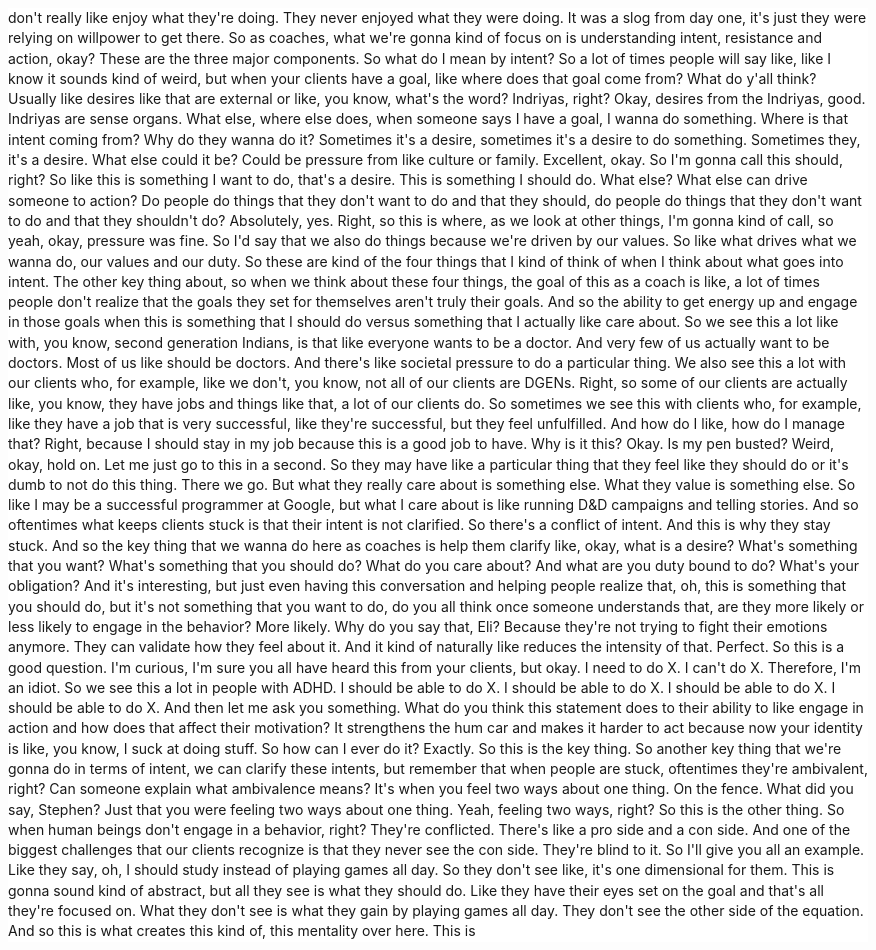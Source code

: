 don't really like enjoy what they're doing. They never enjoyed what they were doing. It was a slog from day one, it's just they were relying on willpower to get there. So as coaches, what we're gonna kind of focus on is understanding intent, resistance and action, okay? These are the three major components. So what do I mean by intent? So a lot of times people will say like, like I know it sounds kind of weird, but when your clients have a goal, like where does that goal come from? What do y'all think? Usually like desires like that are external or like, you know, what's the word? Indriyas, right? Okay, desires from the Indriyas, good. Indriyas are sense organs. What else, where else does, when someone says I have a goal, I wanna do something. Where is that intent coming from? Why do they wanna do it? Sometimes it's a desire, sometimes it's a desire to do something. Sometimes they, it's a desire. What else could it be? Could be pressure from like culture or family. Excellent, okay. So I'm gonna call this should, right? So like this is something I want to do, that's a desire. This is something I should do. What else? What else can drive someone to action? Do people do things that they don't want to do and that they should, do people do things that they don't want to do and that they shouldn't do? Absolutely, yes. Right, so this is where, as we look at other things, I'm gonna kind of call, so yeah, okay, pressure was fine. So I'd say that we also do things because we're driven by our values. So like what drives what we wanna do, our values and our duty. So these are kind of the four things that I kind of think of when I think about what goes into intent. The other key thing about, so when we think about these four things, the goal of this as a coach is like, a lot of times people don't realize that the goals they set for themselves aren't truly their goals. And so the ability to get energy up and engage in those goals when this is something that I should do versus something that I actually like care about. So we see this a lot like with, you know, second generation Indians, is that like everyone wants to be a doctor. And very few of us actually want to be doctors. Most of us like should be doctors. And there's like societal pressure to do a particular thing. We also see this a lot with our clients who, for example, like we don't, you know, not all of our clients are DGENs. Right, so some of our clients are actually like, you know, they have jobs and things like that, a lot of our clients do. So sometimes we see this with clients who, for example, like they have a job that is very successful, like they're successful, but they feel unfulfilled. And how do I like, how do I manage that? Right, because I should stay in my job because this is a good job to have. Why is it this? Okay. Is my pen busted? Weird, okay, hold on. Let me just go to this in a second. So they may have like a particular thing that they feel like they should do or it's dumb to not do this thing. There we go. But what they really care about is something else. What they value is something else. So like I may be a successful programmer at Google, but what I care about is like running D&D campaigns and telling stories. And so oftentimes what keeps clients stuck is that their intent is not clarified. So there's a conflict of intent. And this is why they stay stuck. And so the key thing that we wanna do here as coaches is help them clarify like, okay, what is a desire? What's something that you want? What's something that you should do? What do you care about? And what are you duty bound to do? What's your obligation? And it's interesting, but just even having this conversation and helping people realize that, oh, this is something that you should do, but it's not something that you want to do, do you all think once someone understands that, are they more likely or less likely to engage in the behavior? More likely. Why do you say that, Eli? Because they're not trying to fight their emotions anymore. They can validate how they feel about it. And it kind of naturally like reduces the intensity of that. Perfect. So this is a good question. I'm curious, I'm sure you all have heard this from your clients, but okay. I need to do X. I can't do X. Therefore, I'm an idiot. So we see this a lot in people with ADHD. I should be able to do X. I should be able to do X. I should be able to do X. I should be able to do X. And then let me ask you something. What do you think this statement does to their ability to like engage in action and how does that affect their motivation? It strengthens the hum car and makes it harder to act because now your identity is like, you know, I suck at doing stuff. So how can I ever do it? Exactly. So this is the key thing. So another key thing that we're gonna do in terms of intent, we can clarify these intents, but remember that when people are stuck, oftentimes they're ambivalent, right? Can someone explain what ambivalence means? It's when you feel two ways about one thing. On the fence. What did you say, Stephen? Just that you were feeling two ways about one thing. Yeah, feeling two ways, right? So this is the other thing. So when human beings don't engage in a behavior, right? They're conflicted. There's like a pro side and a con side. And one of the biggest challenges that our clients recognize is that they never see the con side. They're blind to it. So I'll give you all an example. Like they say, oh, I should study instead of playing games all day. So they don't see like, it's one dimensional for them. This is gonna sound kind of abstract, but all they see is what they should do. Like they have their eyes set on the goal and that's all they're focused on. What they don't see is what they gain by playing games all day. They don't see the other side of the equation. And so this is what creates this kind of, this mentality over here. This is